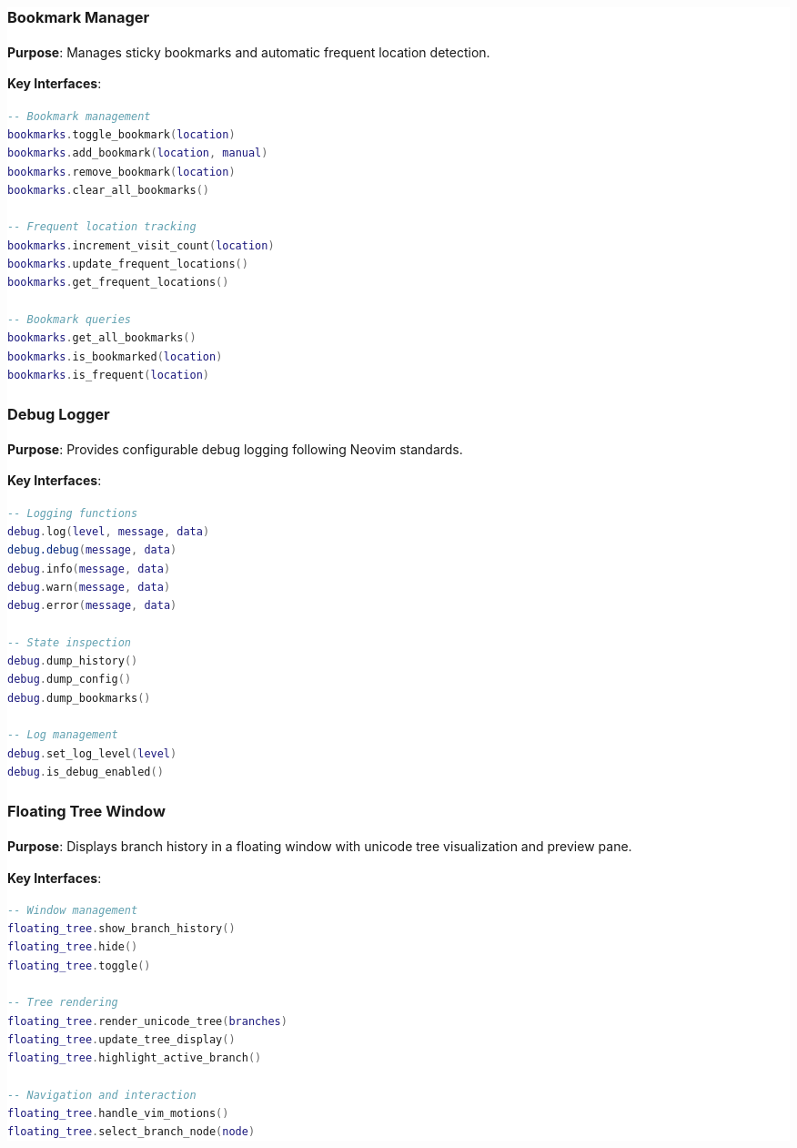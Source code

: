 ### Bookmark Manager

**Purpose**: Manages sticky bookmarks and automatic frequent location detection.

**Key Interfaces**:
```lua
-- Bookmark management
bookmarks.toggle_bookmark(location)
bookmarks.add_bookmark(location, manual)
bookmarks.remove_bookmark(location)
bookmarks.clear_all_bookmarks()

-- Frequent location tracking
bookmarks.increment_visit_count(location)
bookmarks.update_frequent_locations()
bookmarks.get_frequent_locations()

-- Bookmark queries
bookmarks.get_all_bookmarks()
bookmarks.is_bookmarked(location)
bookmarks.is_frequent(location)
```

### Debug Logger

**Purpose**: Provides configurable debug logging following Neovim standards.

**Key Interfaces**:
```lua
-- Logging functions
debug.log(level, message, data)
debug.debug(message, data)
debug.info(message, data)
debug.warn(message, data)
debug.error(message, data)

-- State inspection
debug.dump_history()
debug.dump_config()
debug.dump_bookmarks()

-- Log management
debug.set_log_level(level)
debug.is_debug_enabled()
```

### Floating Tree Window

**Purpose**: Displays branch history in a floating window with unicode tree visualization and preview pane.

**Key Interfaces**:
```lua
-- Window management
floating_tree.show_branch_history()
floating_tree.hide()
floating_tree.toggle()

-- Tree rendering
floating_tree.render_unicode_tree(branches)
floating_tree.update_tree_display()
floating_tree.highlight_active_branch()

-- Navigation and interaction
floating_tree.handle_vim_motions()
floating_tree.select_branch_node(node)
```